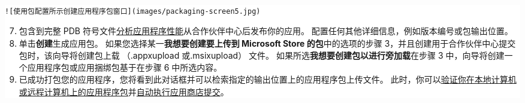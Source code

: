     ![使用包配置所示创建应用程序包窗口](images/packaging-screen5.jpg)
7.  包含到完整 PDB 符号文件[分析应用程序性能](https://docs.microsoft.com/windows/uwp/publish/analytics)从合作伙伴中心后发布你的应用。 配置任何其他详细信息，例如版本编号或包输出位置。
8.  单击**创建**生成应用包。 如果您选择某一**我想要创建要上传到 Microsoft Store 的包**中的选项的步骤 3，并且创建用于合作伙伴中心提交包时，该向导将创建包上载 （.appxupload 或.msixupload） 文件。 如果所选**我想要创建包以进行旁加载**在步骤 3 中，向导将创建一个应用程序包或应用捆绑包基于在步骤 6 中所选内容。
9. 已成功打包您的应用程序，您将看到此对话框并可以检索指定的输出位置上的应用程序包上传文件。 此时，你可以[验证你在本地计算机或远程计算机上的应用程序包](#validate-your-app-package)并[自动执行应用商店提交](#automate-store-submissions)。